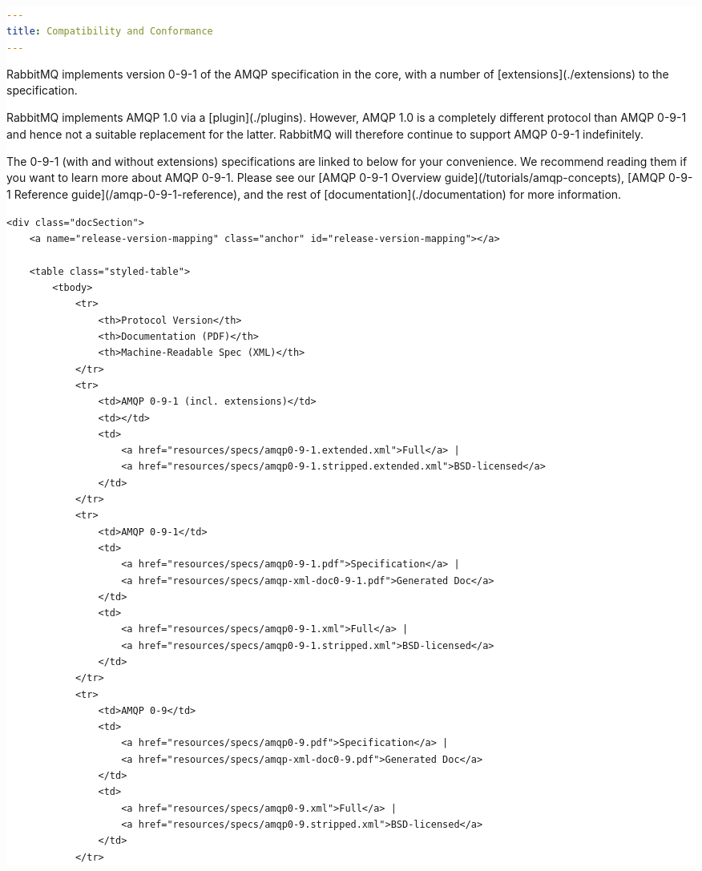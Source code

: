```yaml
---
title: Compatibility and Conformance
---
```

<div id="left-content">
    <div class="docSection">
        <a name="spec" class="anchor" id="spec"></a>
        <p>RabbitMQ implements version 0-9-1 of the AMQP specification in the core, with a number of [extensions](./extensions) to the specification.</p>
        <p>
            RabbitMQ implements AMQP 1.0 via a [plugin](./plugins). However, AMQP 1.0 is a completely different protocol than AMQP 0-9-1 and hence not a suitable replacement for the latter. RabbitMQ will therefore continue to
            support AMQP 0-9-1 indefinitely.
        </p>
        <p>
            The 0-9-1 (with and without extensions) specifications are linked to below for your convenience. We recommend reading them if you want to learn more about AMQP 0-9-1. Please see our
            [AMQP 0-9-1 Overview guide](/tutorials/amqp-concepts), [AMQP 0-9-1 Reference guide](/amqp-0-9-1-reference), and the rest of [documentation](./documentation) for more information.
        </p>
    </div>

    <div class="docSection">
        <a name="release-version-mapping" class="anchor" id="release-version-mapping"></a>

        <table class="styled-table">
            <tbody>
                <tr>
                    <th>Protocol Version</th>
                    <th>Documentation (PDF)</th>
                    <th>Machine-Readable Spec (XML)</th>
                </tr>
                <tr>
                    <td>AMQP 0-9-1 (incl. extensions)</td>
                    <td></td>
                    <td>
                        <a href="resources/specs/amqp0-9-1.extended.xml">Full</a> |
                        <a href="resources/specs/amqp0-9-1.stripped.extended.xml">BSD-licensed</a>
                    </td>
                </tr>
                <tr>
                    <td>AMQP 0-9-1</td>
                    <td>
                        <a href="resources/specs/amqp0-9-1.pdf">Specification</a> |
                        <a href="resources/specs/amqp-xml-doc0-9-1.pdf">Generated Doc</a>
                    </td>
                    <td>
                        <a href="resources/specs/amqp0-9-1.xml">Full</a> |
                        <a href="resources/specs/amqp0-9-1.stripped.xml">BSD-licensed</a>
                    </td>
                </tr>
                <tr>
                    <td>AMQP 0-9</td>
                    <td>
                        <a href="resources/specs/amqp0-9.pdf">Specification</a> |
                        <a href="resources/specs/amqp-xml-doc0-9.pdf">Generated Doc</a>
                    </td>
                    <td>
                        <a href="resources/specs/amqp0-9.xml">Full</a> |
                        <a href="resources/specs/amqp0-9.stripped.xml">BSD-licensed</a>
                    </td>
                </tr>